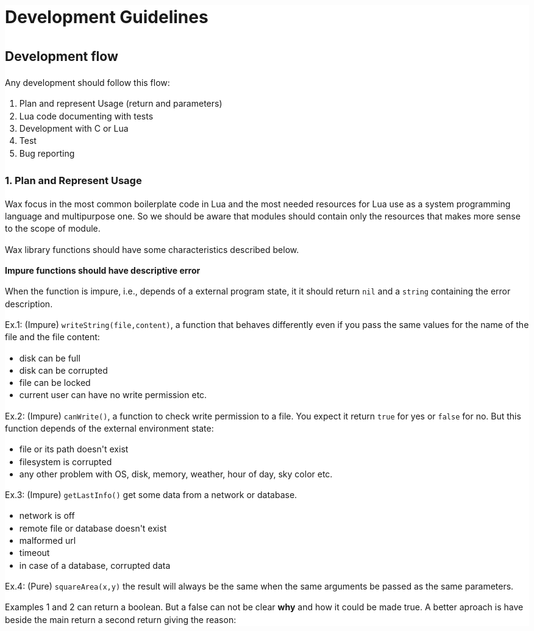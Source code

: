 # Development Guidelines

## Development flow

Any development should follow this flow:

1. Plan and represent Usage (return and parameters)
2. Lua code documenting with tests
3. Development with C or Lua
4. Test
5. Bug reporting


### 1. Plan and Represent Usage

Wax focus in the most common boilerplate code in Lua and the most needed
resources for Lua use as a system programming language and multipurpose one.
So we should be aware that modules should contain only the resources that makes
more sense to the scope of module.

Wax library functions should have some characteristics described below.

**Impure functions should have descriptive error**

When the function is impure, i.e., depends of a external program state, it
it should return `nil` and a `string` containing the error description.

Ex.1: (Impure) `writeString(file,content)`, a function that behaves differently
even if you pass the same values for the name of the file and the file content:
 - disk can be full
 - disk can be corrupted
 - file can be locked
 - current user can have no write permission etc.

Ex.2: (Impure) `canWrite()`, a function to check write permission to a file.
You expect it return `true` for yes or `false` for no. But this function
depends of the external environment state: 
 - file or its path doesn't exist
 - filesystem is corrupted
 - any other problem with OS, disk, memory, weather, hour of day, sky color etc.

Ex.3: (Impure) `getLastInfo()` get some data from a network or database.
 - network is off
 - remote file or database doesn't exist
 - malformed url
 - timeout
 - in case of a database, corrupted data

Ex.4: (Pure) `squareArea(x,y)` the result will always be the same when the same
arguments be passed as the same parameters.


Examples 1 and 2 can return a boolean. But a false can not be clear **why** and
how it could be made true. A better aproach is have beside the main return a
second return giving the reason:
